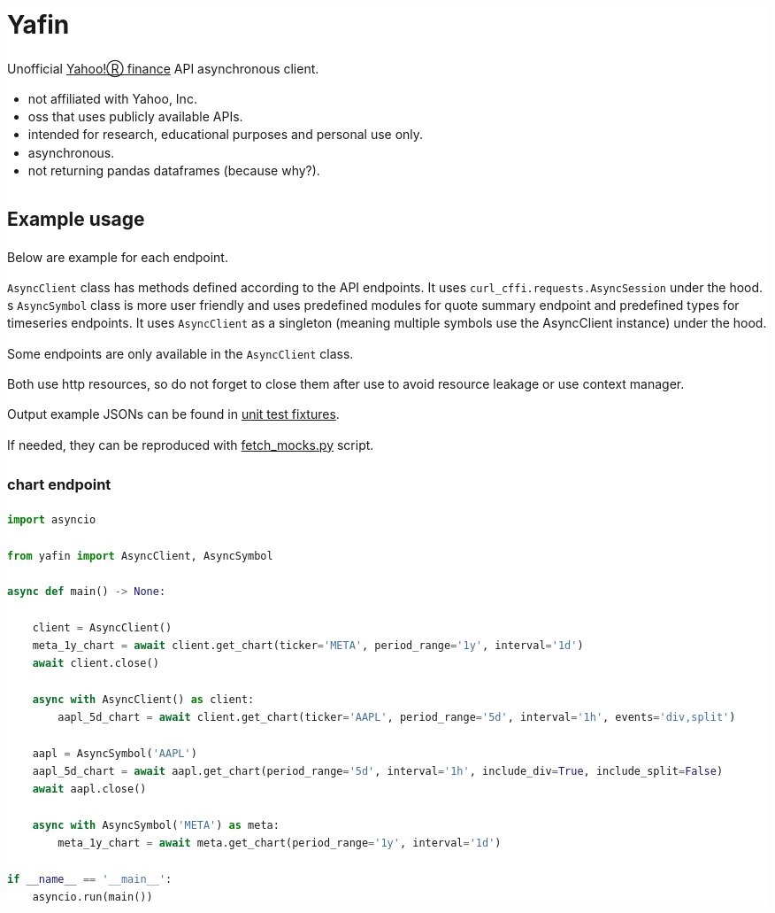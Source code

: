 # Yafin

Unofficial [Yahoo!Ⓡ finance](https://finance.yahoo.com) API asynchronous client.

- not affiliated with Yahoo, Inc.
- oss that uses publicly available APIs.
- intended for research, educational purposes and personal use only.
- asynchronous.
- not returning pandas dataframes (because why?).

## Example usage

Below are example for each endpoint.

`AsyncClient` class has methods defined according to the API endpoints. It uses `curl_cffi.requests.AsyncSession` under the hood.
s
`AsyncSymbol` class is more user friendly and uses predefined modules for quote summary endpoint and predefined types for timeseries endpoints. It uses `AsyncClient` as a singleton (meaning multiple symbols use the AsyncClient instance) under the hood.

Some endpoints are only available in the `AsyncClient` class.

Both use http resources, so do not forget to close them after use to avoid resource leakage or use context manager.

Output example JSONs can be found in [unit test fixtures](tests/unit/fixtures).

If needed, they can be reproduced with [fetch_mocks.py](scripts/fetch_mocks.py) script.

### chart endpoint

```python
import asyncio

from yafin import AsyncClient, AsyncSymbol

async def main() -> None:

    client = AsyncClient()
    meta_1y_chart = await client.get_chart(ticker='META', period_range='1y', interval='1d')
    await client.close()

    async with AsyncClient() as client:
        aapl_5d_chart = await client.get_chart(ticker='AAPL', period_range='5d', interval='1h', events='div,split')

    aapl = AsyncSymbol('AAPL')
    aapl_5d_chart = await aapl.get_chart(period_range='5d', interval='1h', include_div=True, include_split=False)
    await aapl.close()

    async with AsyncSymbol('META') as meta:
        meta_1y_chart = await meta.get_chart(period_range='1y', interval='1d')

if __name__ == '__main__':
    asyncio.run(main())
```
